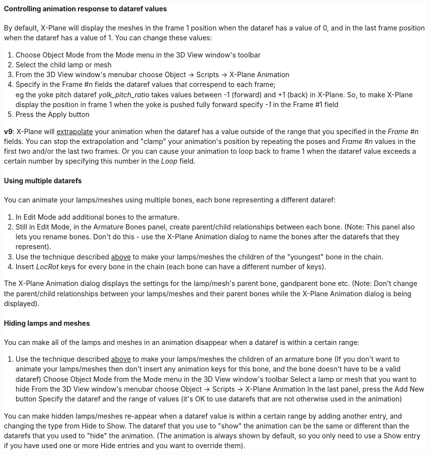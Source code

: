 #### Controlling animation response to dataref values

By default, X-Plane will display the meshes in the frame 1 position when the dataref has a value of 0, and in the last frame position when the dataref has a value of 1. You can change these values:

1. Choose Object Mode from the Mode menu in the 3D View window's toolbar
2. Select the child lamp or mesh
3. From the 3D View window's menubar choose Object → Scripts → X-Plane Animation
4. Specify in the Frame #n fields the dataref values that correspend to each frame;  
    eg the yoke pitch dataref _yolk_pitch_ratio_ takes values between -1 (forward) and +1 (back) in X-Plane. So, to make X-Plane display the position in frame 1 when the yoke is pushed fully forward specify _-1_ in the Frame #1 field
5. Press the Apply button

**v9**: X-Plane will [extrapolate](http://en.wikipedia.org/wiki/Extrapolation) your animation when the dataref has a value outside of the range that you specified in the _Frame #n_ fields. You can stop the extrapolation and "clamp" your animation's position by repeating the poses and _Frame #n_ values in the first two and/or the last two frames. Or you can cause your animation to loop back to frame 1 when the dataref value exceeds a certain number by specifying this number in the _Loop_ field.

#### Using multiple datarefs

You can animate your lamps/meshes using multiple bones, each bone representing a different dataref:

1. In Edit Mode add additional bones to the armature.
2. Still in Edit Mode, in the Armature Bones panel, create parent/child relationships between each bone. (Note: This panel also lets you rename bones. Don't do this - use the X-Plane Animation dialog to name the bones after the datarefs that they represent).
3. Use the technique described [above](#basic_animation) to make your lamps/meshes the children of the "youngest" bone in the chain.
4. Insert _LocRot_ keys for every bone in the chain (each bone can have a different number of keys).

The X-Plane Animation dialog displays the settings for the lamp/mesh's parent bone, gandparent bone etc. (Note: Don't change the parent/child relationships between your lamps/meshes and their parent bones while the X-Plane Animation dialog is being displayed).

#### Hiding lamps and meshes

You can make all of the lamps and meshes in an animation disappear when a dataref is within a certain range:

1. Use the technique described [above](#basic_animation) to make your lamps/meshes the children of an armature bone
(If you don't want to animate your lamps/meshes then don't insert any animation keys for this bone, and the bone doesn't have to be a valid dataref)
Choose Object Mode from the Mode menu in the 3D View window's toolbar
Select a lamp or mesh that you want to hide
From the 3D View window's menubar choose Object → Scripts → X-Plane Animation
In the last panel, press the Add New button
Specify the dataref and the range of values (it's OK to use datarefs that are not otherwise used in the animation)

You can make hidden lamps/meshes re-appear when a dataref value is within a certain range by adding another entry, and changing the type from Hide to Show. The dataref that you use to "show" the animation can be the same or different than the datarefs that you used to "hide" the animation. (The animation is always shown by default, so you only need to use a Show entry if you have used one or more Hide entries and you want to override them).
